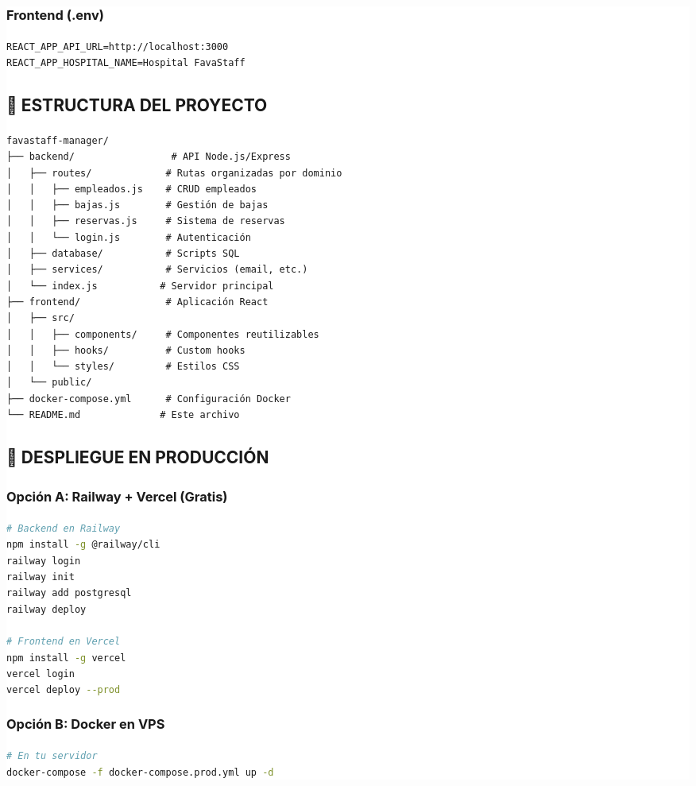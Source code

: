 ### **Frontend (.env)**
```env
REACT_APP_API_URL=http://localhost:3000
REACT_APP_HOSPITAL_NAME=Hospital FavaStaff
```

## 📁 **ESTRUCTURA DEL PROYECTO**

```
favastaff-manager/
├── backend/                 # API Node.js/Express
│   ├── routes/             # Rutas organizadas por dominio
│   │   ├── empleados.js    # CRUD empleados
│   │   ├── bajas.js        # Gestión de bajas
│   │   ├── reservas.js     # Sistema de reservas
│   │   └── login.js        # Autenticación
│   ├── database/           # Scripts SQL
│   ├── services/           # Servicios (email, etc.)
│   └── index.js           # Servidor principal
├── frontend/               # Aplicación React
│   ├── src/
│   │   ├── components/     # Componentes reutilizables
│   │   ├── hooks/          # Custom hooks
│   │   └── styles/         # Estilos CSS
│   └── public/
├── docker-compose.yml      # Configuración Docker
└── README.md              # Este archivo
```

## 🚀 **DESPLIEGUE EN PRODUCCIÓN**

### **Opción A: Railway + Vercel (Gratis)**
```bash
# Backend en Railway
npm install -g @railway/cli
railway login
railway init
railway add postgresql
railway deploy

# Frontend en Vercel
npm install -g vercel
vercel login
vercel deploy --prod
```

### **Opción B: Docker en VPS**
```bash
# En tu servidor
docker-compose -f docker-compose.prod.yml up -d
```
